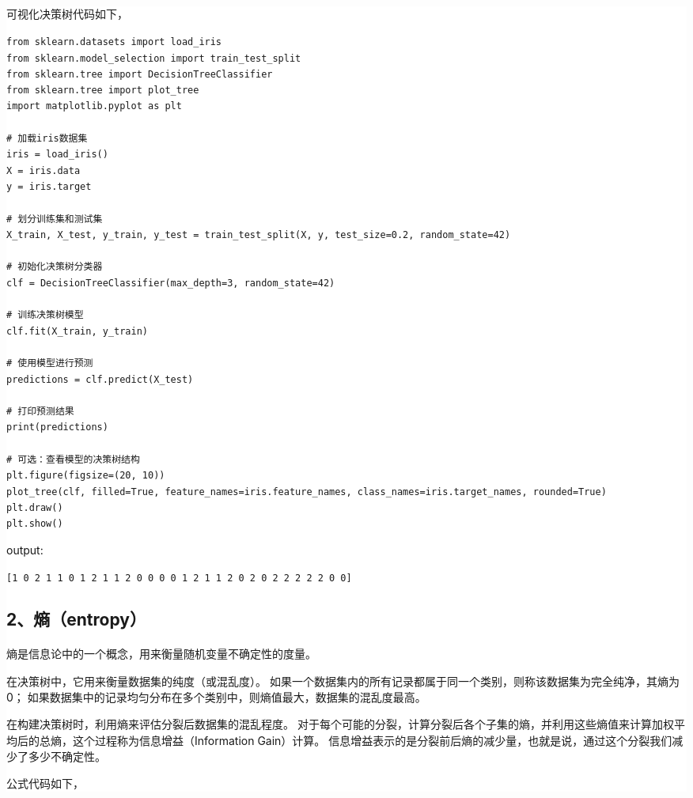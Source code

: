 可视化决策树代码如下，
```text
from sklearn.datasets import load_iris
from sklearn.model_selection import train_test_split
from sklearn.tree import DecisionTreeClassifier
from sklearn.tree import plot_tree
import matplotlib.pyplot as plt

# 加载iris数据集
iris = load_iris()
X = iris.data
y = iris.target

# 划分训练集和测试集
X_train, X_test, y_train, y_test = train_test_split(X, y, test_size=0.2, random_state=42)

# 初始化决策树分类器
clf = DecisionTreeClassifier(max_depth=3, random_state=42)

# 训练决策树模型
clf.fit(X_train, y_train)

# 使用模型进行预测
predictions = clf.predict(X_test)

# 打印预测结果
print(predictions)

# 可选：查看模型的决策树结构
plt.figure(figsize=(20, 10))
plot_tree(clf, filled=True, feature_names=iris.feature_names, class_names=iris.target_names, rounded=True)
plt.draw()
plt.show()
```
output:
```text
[1 0 2 1 1 0 1 2 1 1 2 0 0 0 0 1 2 1 1 2 0 2 0 2 2 2 2 2 0 0]
```

## 2、熵（entropy）
熵是信息论中的一个概念，用来衡量随机变量不确定性的度量。

在决策树中，它用来衡量数据集的纯度（或混乱度）。
如果一个数据集内的所有记录都属于同一个类别，则称该数据集为完全纯净，其熵为0；
如果数据集中的记录均匀分布在多个类别中，则熵值最大，数据集的混乱度最高。

在构建决策树时，利用熵来评估分裂后数据集的混乱程度。
对于每个可能的分裂，计算分裂后各个子集的熵，并利用这些熵值来计算加权平均后的总熵，这个过程称为信息增益（Information Gain）计算。
信息增益表示的是分裂前后熵的减少量，也就是说，通过这个分裂我们减少了多少不确定性。

公式代码如下，
